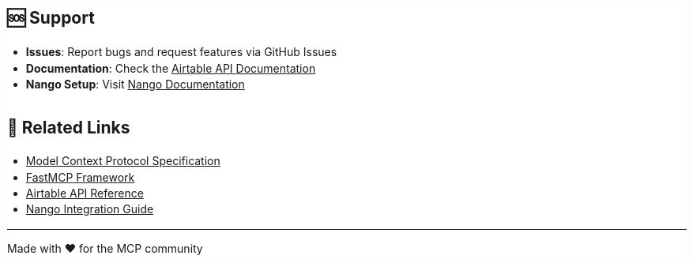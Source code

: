 ## 🆘 Support

- **Issues**: Report bugs and request features via GitHub Issues
- **Documentation**: Check the [Airtable API Documentation](https://airtable.com/developers/web/api)
- **Nango Setup**: Visit [Nango Documentation](https://docs.nango.dev/)

## 🔗 Related Links

- [Model Context Protocol Specification](https://modelcontextprotocol.io/)
- [FastMCP Framework](https://github.com/modelcontextprotocol/python-sdk)
- [Airtable API Reference](https://airtable.com/developers/web/api/introduction)
- [Nango Integration Guide](https://docs.nango.dev/integrations/airtable)

---

Made with ❤️ for the MCP community